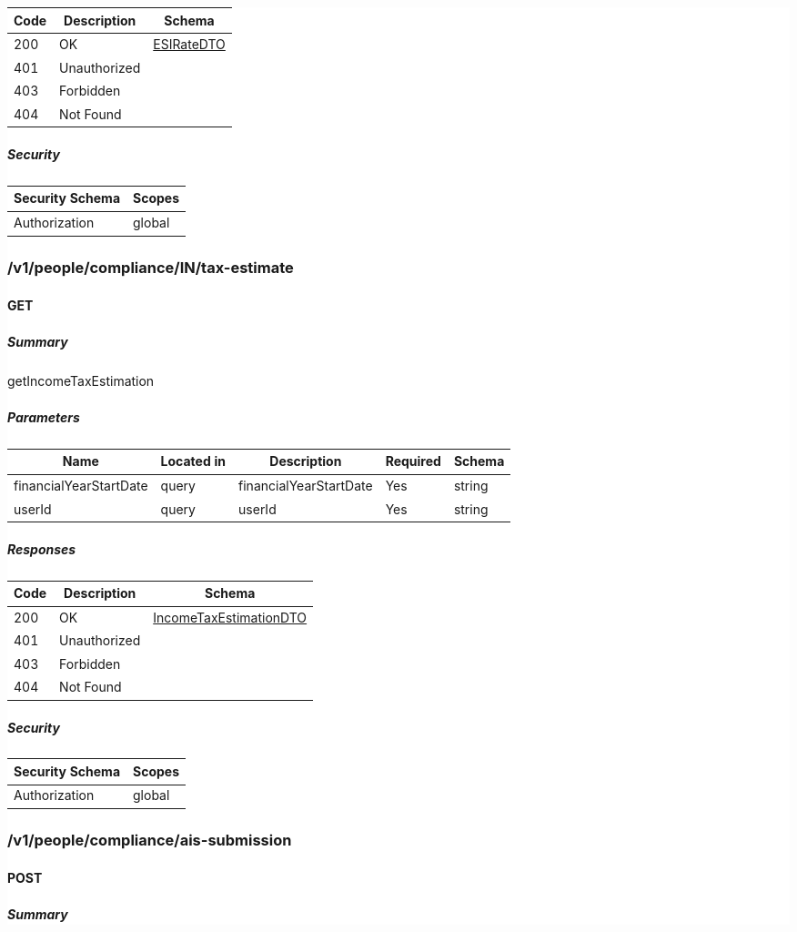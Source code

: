 | Code | Description | Schema |
| ---- | ----------- | ------ |
| 200 | OK | [ESIRateDTO](#esiratedto) |
| 401 | Unauthorized |  |
| 403 | Forbidden |  |
| 404 | Not Found |  |

##### Security

| Security Schema | Scopes |
| --- | --- |
| Authorization | global |

### /v1/people/compliance/IN/tax-estimate

#### GET
##### Summary

getIncomeTaxEstimation

##### Parameters

| Name | Located in | Description | Required | Schema |
| ---- | ---------- | ----------- | -------- | ---- |
| financialYearStartDate | query | financialYearStartDate | Yes | string |
| userId | query | userId | Yes | string |

##### Responses

| Code | Description | Schema |
| ---- | ----------- | ------ |
| 200 | OK | [IncomeTaxEstimationDTO](#incometaxestimationdto) |
| 401 | Unauthorized |  |
| 403 | Forbidden |  |
| 404 | Not Found |  |

##### Security

| Security Schema | Scopes |
| --- | --- |
| Authorization | global |

### /v1/people/compliance/ais-submission

#### POST
##### Summary
